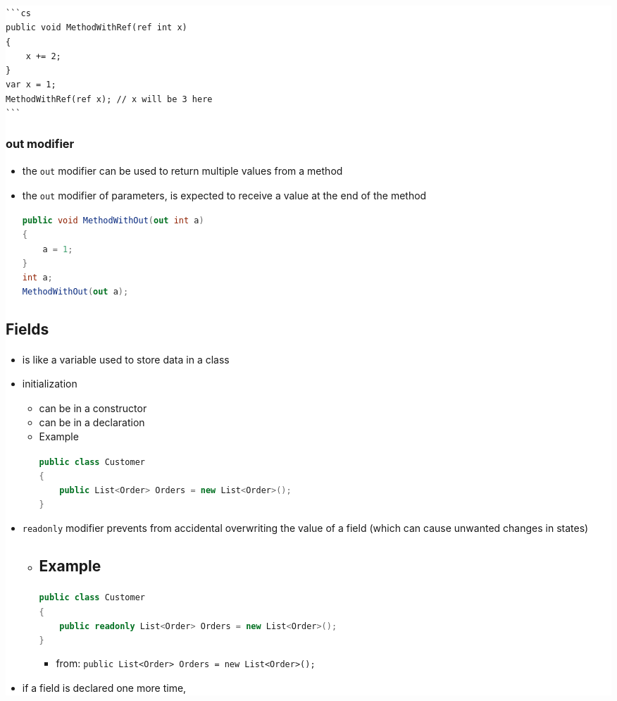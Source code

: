     ```cs
    public void MethodWithRef(ref int x)
    {      
        x += 2;
    } 
    var x = 1;
    MethodWithRef(ref x); // x will be 3 here
    ```

### out modifier

- the `out` modifier can be used to return multiple values from a method
- the `out` modifier of parameters, is expected to receive a value at the end of the method

    ```cs
    public void MethodWithOut(out int a)
    {
        a = 1;
    } 
    int a;
    MethodWithOut(out a);
    ```

## Fields

- is like a variable used to store data in a class
- initialization
    - can be in a constructor
    - can be in a declaration
    - Example
        ```cs
        public class Customer
        {
            public List<Order> Orders = new List<Order>();
        }
        ```

- `readonly` modifier prevents from accidental overwriting the value of a field (which can cause unwanted changes in states)
    - Example
        - 
        ```cs
        public class Customer
        {
            public readonly List<Order> Orders = new List<Order>();
        }
        ```
        - from:
        `public List<Order> Orders = new List<Order>();`

- if a field is declared one more time, 

